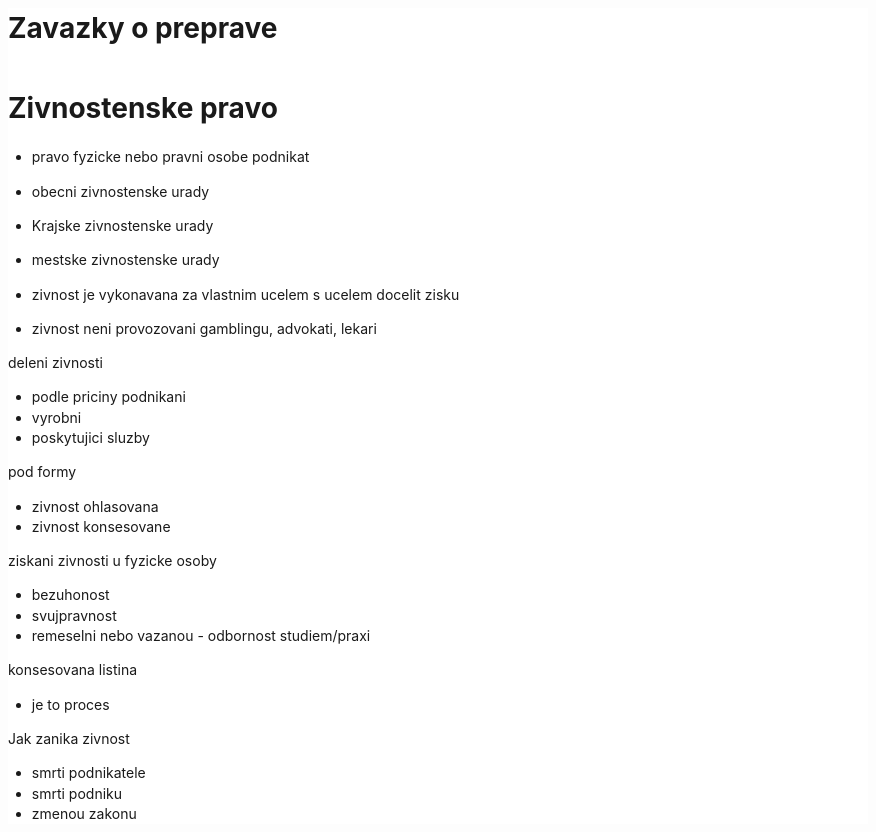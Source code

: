 # Zavazky o preprave 

# Zivnostenske pravo
- pravo fyzicke nebo pravni osobe podnikat
- obecni zivnostenske urady
- Krajske zivnostenske urady
- mestske zivnostenske urady

- zivnost je vykonavana za vlastnim ucelem s ucelem docelit zisku
- zivnost neni provozovani gamblingu, advokati, lekari

deleni zivnosti
- podle priciny podnikani
- vyrobni
- poskytujici sluzby

pod formy
- zivnost ohlasovana
- zivnost konsesovane

ziskani zivnosti u fyzicke osoby
- bezuhonost
- svujpravnost
- remeselni nebo vazanou - odbornost studiem/praxi

konsesovana listina
- je to proces

Jak zanika zivnost
- smrti podnikatele
- smrti podniku
- zmenou zakonu
